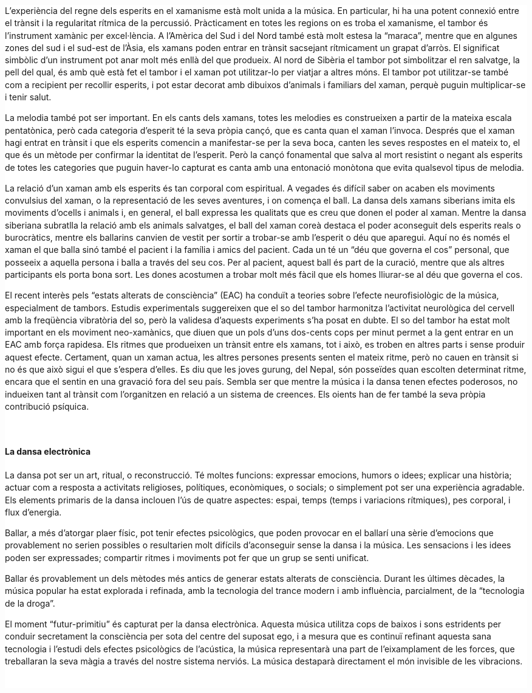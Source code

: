 <p>L’experiència del regne dels esperits en el xamanisme està molt unida a la música. En particular, hi ha una potent connexió entre el trànsit i la regularitat rítmica de la percussió. Pràcticament en totes les regions on es troba el xamanisme, el tambor és l’instrument xamànic per excel·lència. A l’Amèrica del Sud i del Nord també està molt estesa la “maraca”, mentre que en algunes zones del sud i el sud-est de l’Àsia, els xamans poden entrar en trànsit sacsejant rítmicament un grapat d’arròs. El significat simbòlic d’un instrument pot anar molt més enllà del que produeix. Al nord de Sibèria el tambor pot simbolitzar el ren salvatge, la pell del qual, és amb què està fet el tambor i el xaman pot utilitzar-lo per viatjar a altres móns. El tambor pot utilitzar-se també com a recipient per recollir esperits, i pot estar decorat amb dibuixos d’animals i familiars del xaman, perquè puguin multiplicar-se i tenir salut.</p>
<p>La melodia també pot ser important. En els cants dels xamans, totes les melodies es construeixen a partir de la mateixa escala pentatònica, però cada categoria d’esperit té la seva pròpia cançó, que es canta quan el xaman l’invoca. Després que el xaman hagi entrat en trànsit i que els esperits comencin a manifestar-se per la seva boca, canten les seves respostes en el mateix to, el que és un mètode per confirmar la identitat de l’esperit. Però la cançó fonamental que salva al mort resistint o negant als esperits de totes les categories que puguin haver-lo capturat es canta amb una entonació monòtona que evita qualsevol tipus de melodia.</p>
<p>La relació d’un xaman amb els esperits és tan corporal com espiritual. A vegades és difícil saber on acaben els moviments convulsius del xaman, o la representació de les seves aventures, i on comença el ball. La dansa dels xamans siberians imita els moviments d’ocells i animals i, en general, el ball expressa les qualitats que es creu que donen el poder al xaman. Mentre la dansa siberiana subratlla la relació amb els animals salvatges, el ball del xaman coreà destaca el poder aconseguit dels esperits reals o burocràtics, mentre els ballarins canvien de vestit per sortir a trobar-se amb l’esperit o déu que aparegui. Aquí no és només el xaman el que balla sinó també el pacient i la família i amics del pacient. Cada un té un “déu que governa el cos” personal, que posseeix a aquella persona i balla a través del seu cos. Per al pacient, aquest ball és part de la curació, mentre que als altres participants els porta bona sort. Les dones acostumen a trobar molt més fàcil que els homes lliurar-se al déu que governa el cos.</p>
<p>El recent interès pels “estats alterats de consciència” (EAC) ha conduït a teories sobre l’efecte neurofisiològic de la música, especialment de tambors. Estudis experimentals suggereixen que el so del tambor harmonitza l’activitat neurològica del cervell amb la freqüència vibratòria del so, però la validesa d’aquests experiments s’ha posat en dubte. El so del tambor ha estat molt important en els moviment neo-xamànics, que diuen que un pols d’uns dos-cents cops per minut permet a la gent entrar en un EAC amb força rapidesa. Els ritmes que produeixen un trànsit entre els xamans, tot i això, es troben en altres parts i sense produir aquest efecte. Certament, quan un xaman actua, les altres persones presents senten el mateix ritme, però no cauen en trànsit si no és que això sigui el que s’espera d’elles. Es diu que les joves gurung, del Nepal, són posseïdes quan escolten determinat ritme, encara que el sentin en una gravació fora del seu país. Sembla ser que mentre la música i la dansa tenen efectes poderosos, no indueixen tant al trànsit com l’organitzen en relació a un sistema de creences. Els oients han de fer també la seva pròpia contribució psíquica.</p>
<p><strong><br />
</strong></p>
<h4><strong><a name="dansa_electronica"></a>La dansa electrònica</strong></h4>
<p><strong> </strong></p>
<p>La dansa pot ser un art, ritual, o reconstrucció. Té moltes funcions: expressar emocions, humors o idees; explicar una història; actuar com a resposta a activitats religioses, polítiques, econòmiques, o socials; o simplement pot ser una experiència agradable. Els elements primaris de la dansa inclouen l’ús de quatre aspectes: espai, temps (temps i variacions rítmiques), pes corporal, i flux d’energia.</p>
<p>Ballar, a més d’atorgar plaer físic, pot tenir efectes psicològics, que poden provocar en el ballarí una sèrie d’emocions que provablement no serien possibles o resultarien molt difícils d’aconseguir sense la dansa i la música. Les sensacions i les idees poden ser expressades; compartir ritmes i moviments pot fer que un grup se senti unificat.</p>
<p>Ballar és provablement un dels mètodes més antics de generar estats alterats de consciència. Durant les últimes dècades, la música popular ha estat explorada i refinada, amb la tecnologia del trance modern i amb influència, parcialment, de la “tecnologia de la droga”.</p>
<p>El moment “futur-primitiu” és capturat per la dansa electrònica. Aquesta música utilitza cops de baixos i sons estridents per conduir secretament la consciència per sota del centre del suposat ego, i a mesura que es continuï refinant aquesta sana tecnologia i l’estudi dels efectes psicològics de l’acústica, la música representarà una part de l’eixamplament de les forces, que treballaran la seva màgia a través del nostre sistema nerviós. La música destaparà directament el món invisible de les vibracions.</p>
<p><strong><br />
</strong></p>